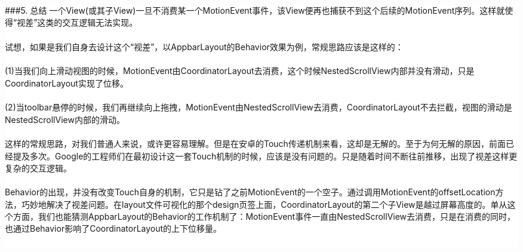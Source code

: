 ###5. 总结
一个View(或其子View)一旦不消费某一个MotionEvent事件，该View便再也捕获不到这个后续的MotionEvent序列。这样就使得“视差”这类的交互逻辑无法实现。<br><br>
试想，如果是我们自身去设计这个“视差”，以AppbarLayout的Behavior效果为例，常规思路应该是这样的：<br><br>
(1)当我们向上滑动视图的时候，MotionEvent由CoordinatorLayout去消费，这个时候NestedScrollView内部并没有滑动，只是CoordinatorLayout实现了位移。<br><br>
(2)当toolbar悬停的时候，我们再继续向上拖拽，MotionEvent由NestedScrollView去消费，CoordinatorLayout不去拦截，视图的滑动是NestedScrollView内部的滑动。<br><br>
这样的常规思路，对我们普通人来说，或许更容易理解。但是在安卓的Touch传递机制来看，这却是无解的。至于为何无解的原因，前面已经提及多次。Google的工程师们在最初设计这一套Touch机制的时候，应该是没有问题的。只是随着时间不断往前推移，出现了视差这样更复杂的交互逻辑。<br><br>
Behavior的出现，并没有改变Touch自身的机制，它只是钻了之前MotionEvent的一个空子。通过调用MotionEvent的offsetLocation方法，巧妙地解决了视差问题。在layout文件可视化的那个design页签上面，CoordinatorLayout的第二个子View是越过屏幕高度的。单从这个方面，我们也能猜测AppbarLayout的Behavior的工作机制了：MotionEvent事件一直由NestedScrollView去消费，只是在消费的同时，也通过Behavior影响了CoordinatorLayout的上下位移量。<br><br>
```
